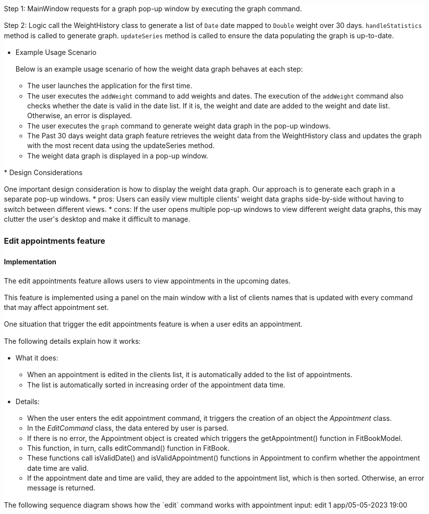 Step 1: MainWindow requests for a graph pop-up window  by executing the graph command.

Step 2: Logic call the WeightHistory class to generate a list of `Date` date mapped to `Double` weight over 30 days. `handleStatistics` method is called to generate 
graph. `updateSeries` method is called to ensure the data populating the graph is up-to-date.

* Example Usage Scenario

  Below is an example usage scenario of how the weight data graph behaves at each step:
    * The user launches the application for the first time.
    * The user executes the  `addWeight` command to add weights and dates. The execution of the `addWeight` command also
      checks whether the date is valid in the date list. If it is, the weight and date are added to the weight and date list. Otherwise, an error is displayed.
    * The user executes the `graph` command to generate weight data graph in the pop-up windows.
    * The Past 30 days weight data graph feature retrieves the weight data from the WeightHistory class and updates the graph with the most recent data using the updateSeries method.
    * The weight data graph is displayed in a pop-up window.

<div style="page-break-after: always;"></div>
* Design Considerations

  One important design consideration is how to display the weight data graph. Our approach is to
  generate each graph in a separate pop-up windows.
    * pros: Users can easily view multiple clients' weight data graphs side-by-side without having to switch between different views.
    * cons: If the user opens multiple pop-up windows to view different weight data graphs, this may clutter the user's desktop and make it difficult to manage.


### Edit appointments feature
#### Implementation
The edit appointments feature allows users to view appointments in the upcoming dates.

This feature is implemented using a panel on the main window with a list of clients names
that is updated with every command that may affect appointment set.

One situation that trigger the edit appointments feature is when a user edits an appointment.

The following details explain how it works:

   *  What it does:
      * When an appointment is edited in the clients list, it is automatically added to the
      list of appointments.
      * The list is automatically sorted in increasing order of the appointment data time.
      
   * Details:
      * When the user enters the edit appointment command, it triggers the creation of an object the *Appointment*
      class.
      * In the *EditCommand* class, the data entered by user is parsed.
      * If there is no error, the Appointment object is created which triggers the getAppointment() function in FitBookModel.
      * This function, in turn, calls editCommand() function in FitBook.
      * These functions call isValidDate() and isValidAppointment() functions in Appointment to confirm whether the
      appointment date time are valid.
      * If the appointment date and time are valid, they are added to the appointment list, which is then sorted.
      Otherwise, an error message is returned.
<div style="page-break-after: always;"></div>
The following sequence diagram shows how the `edit` command works with appointment input: edit 1 app/05-05-2023 19:00